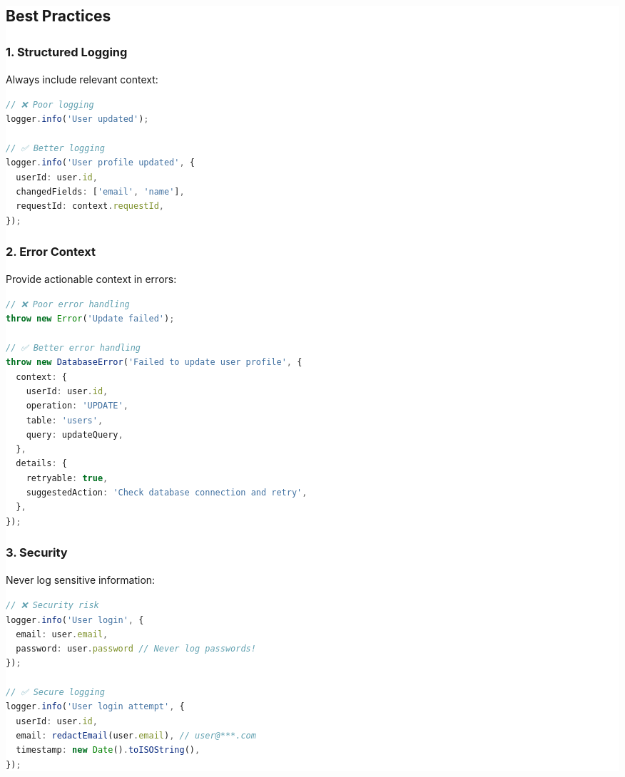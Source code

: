 ## Best Practices

### 1. Structured Logging

Always include relevant context:

```typescript
// ❌ Poor logging
logger.info('User updated');

// ✅ Better logging
logger.info('User profile updated', {
  userId: user.id,
  changedFields: ['email', 'name'],
  requestId: context.requestId,
});
```

### 2. Error Context

Provide actionable context in errors:

```typescript
// ❌ Poor error handling
throw new Error('Update failed');

// ✅ Better error handling
throw new DatabaseError('Failed to update user profile', {
  context: {
    userId: user.id,
    operation: 'UPDATE',
    table: 'users',
    query: updateQuery,
  },
  details: {
    retryable: true,
    suggestedAction: 'Check database connection and retry',
  },
});
```

### 3. Security

Never log sensitive information:

```typescript
// ❌ Security risk
logger.info('User login', { 
  email: user.email, 
  password: user.password // Never log passwords!
});

// ✅ Secure logging
logger.info('User login attempt', {
  userId: user.id,
  email: redactEmail(user.email), // user@***.com
  timestamp: new Date().toISOString(),
});
```
